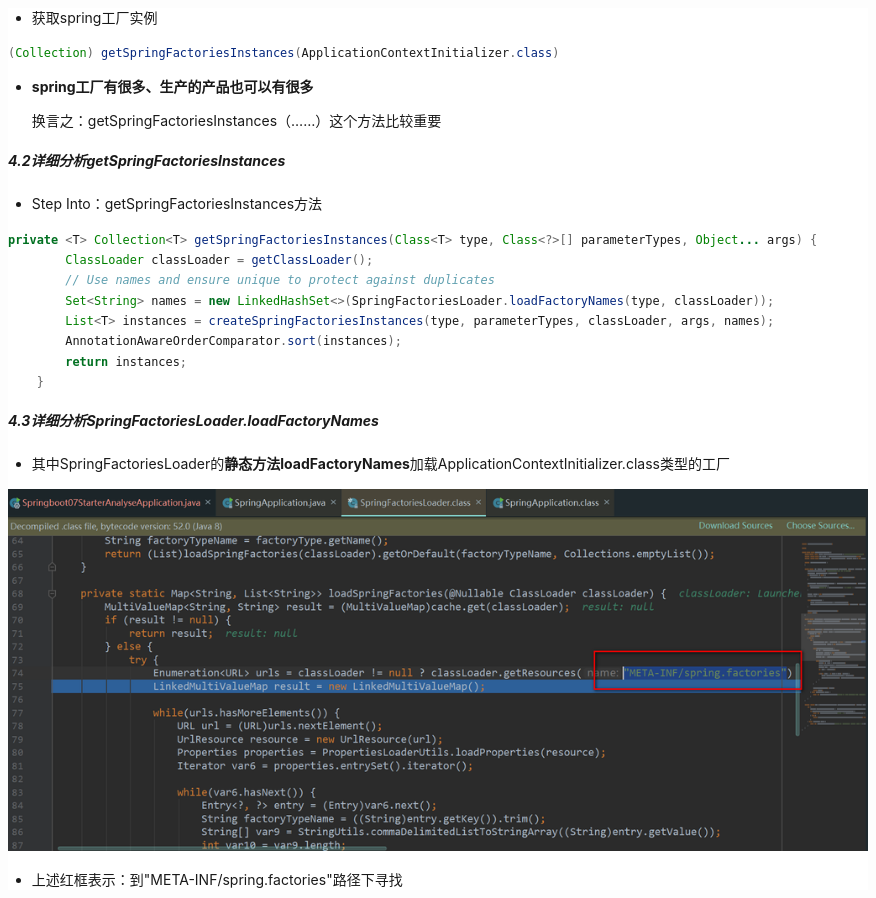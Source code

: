 - 获取spring工厂实例

```java
(Collection) getSpringFactoriesInstances(ApplicationContextInitializer.class)
```

- **spring工厂有很多、生产的产品也可以有很多**

  换言之：getSpringFactoriesInstances（……）这个方法比较重要

##### 4.2详细分析getSpringFactoriesInstances

- Step Into：getSpringFactoriesInstances方法

```java
private <T> Collection<T> getSpringFactoriesInstances(Class<T> type, Class<?>[] parameterTypes, Object... args) {
		ClassLoader classLoader = getClassLoader();
		// Use names and ensure unique to protect against duplicates
		Set<String> names = new LinkedHashSet<>(SpringFactoriesLoader.loadFactoryNames(type, classLoader));
		List<T> instances = createSpringFactoriesInstances(type, parameterTypes, classLoader, args, names);
		AnnotationAwareOrderComparator.sort(instances);
		return instances;
	}
```

##### 4.3详细分析SpringFactoriesLoader.loadFactoryNames

- 其中SpringFactoriesLoader的**静态方法loadFactoryNames**加载ApplicationContextInitializer.class类型的工厂

![1586489844700](../images/1586489844700.png)

- 上述红框表示：到"META-INF/spring.factories"路径下寻找
